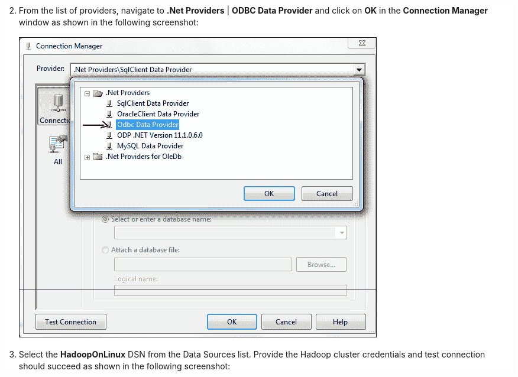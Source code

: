 2.  From the list of providers, navigate to **.Net Providers** | **ODBC Data Provider** and click on **OK** in the **Connection Manager** window as shown in the following screenshot:

    ![Creating the source Hive connection](img/7982EN_03_15.jpg)

3.  Select the **HadoopOnLinux** DSN from the Data Sources list. Provide the Hadoop cluster credentials and test connection should succeed as shown in the following screenshot:
